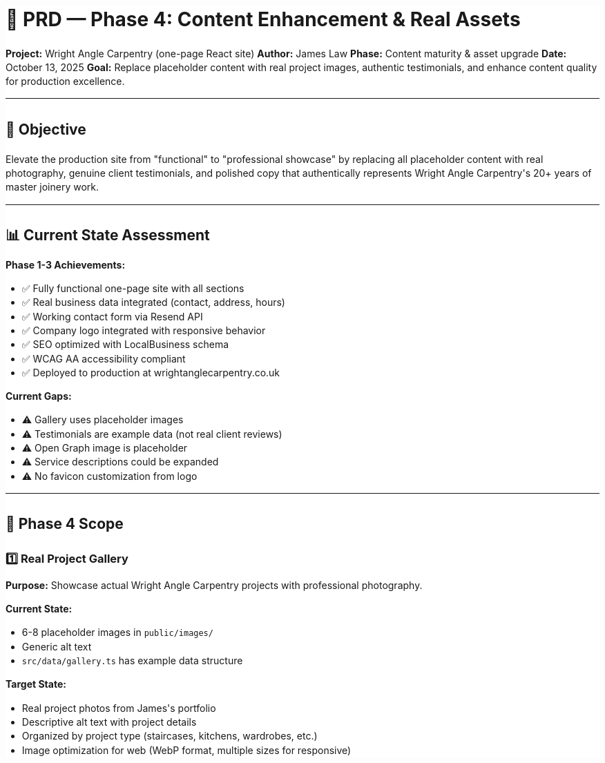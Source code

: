 # 🎨 PRD — Phase 4: Content Enhancement & Real Assets

**Project:** Wright Angle Carpentry (one-page React site)
**Author:** James Law
**Phase:** Content maturity & asset upgrade
**Date:** October 13, 2025
**Goal:** Replace placeholder content with real project images, authentic testimonials, and enhance content quality for production excellence.

---

## 🎯 Objective

Elevate the production site from "functional" to "professional showcase" by replacing all placeholder content with real photography, genuine client testimonials, and polished copy that authentically represents Wright Angle Carpentry's 20+ years of master joinery work.

---

## 📊 Current State Assessment

**Phase 1-3 Achievements:**
- ✅ Fully functional one-page site with all sections
- ✅ Real business data integrated (contact, address, hours)
- ✅ Working contact form via Resend API
- ✅ Company logo integrated with responsive behavior
- ✅ SEO optimized with LocalBusiness schema
- ✅ WCAG AA accessibility compliant
- ✅ Deployed to production at wrightanglecarpentry.co.uk

**Current Gaps:**
- ⚠️ Gallery uses placeholder images
- ⚠️ Testimonials are example data (not real client reviews)
- ⚠️ Open Graph image is placeholder
- ⚠️ Service descriptions could be expanded
- ⚠️ No favicon customization from logo

---

## 🧩 Phase 4 Scope

### 1️⃣ Real Project Gallery

**Purpose:** Showcase actual Wright Angle Carpentry projects with professional photography.

**Current State:**
- 6-8 placeholder images in `public/images/`
- Generic alt text
- `src/data/gallery.ts` has example data structure

**Target State:**
- Real project photos from James's portfolio
- Descriptive alt text with project details
- Organized by project type (staircases, kitchens, wardrobes, etc.)
- Image optimization for web (WebP format, multiple sizes for responsive)
